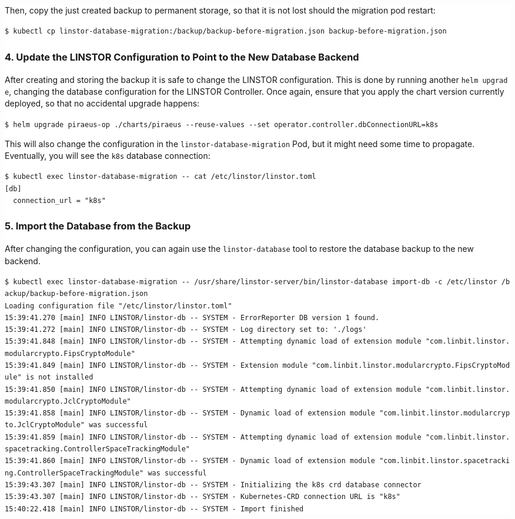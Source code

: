 Then, copy the just created backup to permanent storage, so that it is not lost should the migration pod restart:

```
$ kubectl cp linstor-database-migration:/backup/backup-before-migration.json backup-before-migration.json
```

### 4. Update the LINSTOR Configuration to Point to the New Database Backend

After creating and storing the backup it is safe to change the LINSTOR configuration. This is done by running another
`helm upgrade`, changing the database configuration for the LINSTOR Controller. Once again, ensure that you apply the
chart version currently deployed, so that no accidental upgrade happens:

```
$ helm upgrade piraeus-op ./charts/piraeus --reuse-values --set operator.controller.dbConnectionURL=k8s
```

This will also change the configuration in the `linstor-database-migration` Pod, but it might need some time to
propagate. Eventually, you will see the `k8s` database connection:

```
$ kubectl exec linstor-database-migration -- cat /etc/linstor/linstor.toml
[db]
  connection_url = "k8s"
```

### 5. Import the Database from the Backup

After changing the configuration, you can again use the `linstor-database` tool to restore the database backup to the
new backend.

```
$ kubectl exec linstor-database-migration -- /usr/share/linstor-server/bin/linstor-database import-db -c /etc/linstor /backup/backup-before-migration.json
Loading configuration file "/etc/linstor/linstor.toml"
15:39:41.270 [main] INFO LINSTOR/linstor-db -- SYSTEM - ErrorReporter DB version 1 found.
15:39:41.272 [main] INFO LINSTOR/linstor-db -- SYSTEM - Log directory set to: './logs'
15:39:41.848 [main] INFO LINSTOR/linstor-db -- SYSTEM - Attempting dynamic load of extension module "com.linbit.linstor.modularcrypto.FipsCryptoModule"
15:39:41.849 [main] INFO LINSTOR/linstor-db -- SYSTEM - Extension module "com.linbit.linstor.modularcrypto.FipsCryptoModule" is not installed
15:39:41.850 [main] INFO LINSTOR/linstor-db -- SYSTEM - Attempting dynamic load of extension module "com.linbit.linstor.modularcrypto.JclCryptoModule"
15:39:41.858 [main] INFO LINSTOR/linstor-db -- SYSTEM - Dynamic load of extension module "com.linbit.linstor.modularcrypto.JclCryptoModule" was successful
15:39:41.859 [main] INFO LINSTOR/linstor-db -- SYSTEM - Attempting dynamic load of extension module "com.linbit.linstor.spacetracking.ControllerSpaceTrackingModule"
15:39:41.860 [main] INFO LINSTOR/linstor-db -- SYSTEM - Dynamic load of extension module "com.linbit.linstor.spacetracking.ControllerSpaceTrackingModule" was successful
15:39:43.307 [main] INFO LINSTOR/linstor-db -- SYSTEM - Initializing the k8s crd database connector
15:39:43.307 [main] INFO LINSTOR/linstor-db -- SYSTEM - Kubernetes-CRD connection URL is "k8s"
15:40:22.418 [main] INFO LINSTOR/linstor-db -- SYSTEM - Import finished
```
